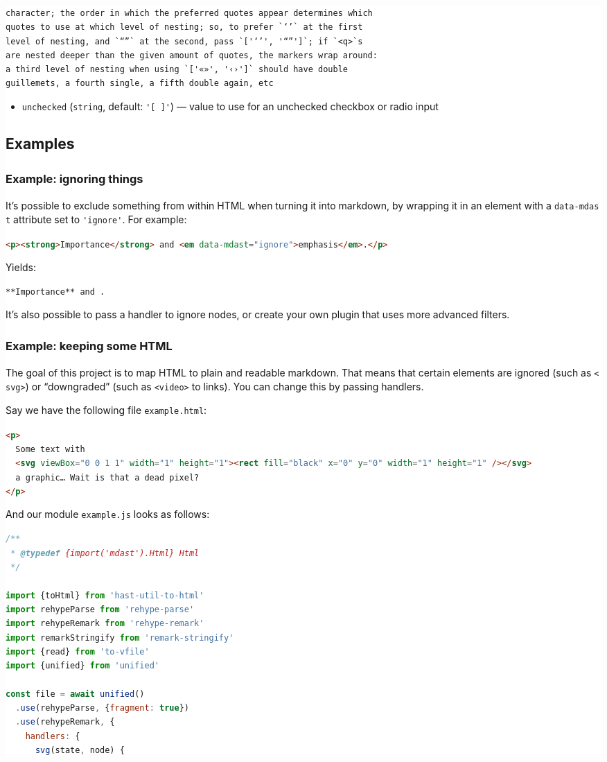     character; the order in which the preferred quotes appear determines which
    quotes to use at which level of nesting; so, to prefer `‘’` at the first
    level of nesting, and `“”` at the second, pass `['‘’', '“”']`; if `<q>`s
    are nested deeper than the given amount of quotes, the markers wrap around:
    a third level of nesting when using `['«»', '‹›']` should have double
    guillemets, a fourth single, a fifth double again, etc
*   `unchecked` (`string`, default: `'[ ]'`)
    — value to use for an unchecked checkbox or radio input

## Examples

### Example: ignoring things

It’s possible to exclude something from within HTML when turning it into
markdown, by wrapping it in an element with a `data-mdast` attribute set to
`'ignore'`.
For example:

```html
<p><strong>Importance</strong> and <em data-mdast="ignore">emphasis</em>.</p>
```

Yields:

```markdown
**Importance** and .
```

It’s also possible to pass a handler to ignore nodes, or create your own plugin
that uses more advanced filters.

### Example: keeping some HTML

The goal of this project is to map HTML to plain and readable markdown.
That means that certain elements are ignored (such as `<svg>`) or “downgraded”
(such as `<video>` to links).
You can change this by passing handlers.

Say we have the following file `example.html`:

```html
<p>
  Some text with
  <svg viewBox="0 0 1 1" width="1" height="1"><rect fill="black" x="0" y="0" width="1" height="1" /></svg>
  a graphic… Wait is that a dead pixel?
</p>
```

And our module `example.js` looks as follows:

```js
/**
 * @typedef {import('mdast').Html} Html
 */

import {toHtml} from 'hast-util-to-html'
import rehypeParse from 'rehype-parse'
import rehypeRemark from 'rehype-remark'
import remarkStringify from 'remark-stringify'
import {read} from 'to-vfile'
import {unified} from 'unified'

const file = await unified()
  .use(rehypeParse, {fragment: true})
  .use(rehypeRemark, {
    handlers: {
      svg(state, node) {
```

[build-badge]: https://github.com/rehypejs/rehype-remark/workflows/main/badge.svg
[build]: https://github.com/rehypejs/rehype-remark/actions
[coverage-badge]: https://img.shields.io/codecov/c/github/rehypejs/rehype-remark.svg
[coverage]: https://codecov.io/github/rehypejs/rehype-remark
[downloads-badge]: https://img.shields.io/npm/dm/rehype-remark.svg
[downloads]: https://www.npmjs.com/package/rehype-remark
[size-badge]: https://img.shields.io/bundlejs/size/rehype-remark
[size]: https://bundlejs.com/?q=rehype-remark
[sponsors-badge]: https://opencollective.com/unified/sponsors/badge.svg
[backers-badge]: https://opencollective.com/unified/backers/badge.svg
[collective]: https://opencollective.com/unified
[chat-badge]: https://img.shields.io/badge/chat-discussions-success.svg
[chat]: https://github.com/rehypejs/rehype/discussions
[npm]: https://docs.npmjs.com/cli/install
[esm]: https://gist.github.com/sindresorhus/a39789f98801d908bbc7ff3ecc99d99c
[esmsh]: https://esm.sh
[health]: https://github.com/rehypejs/.github
[contributing]: https://github.com/rehypejs/.github/blob/main/contributing.md
[support]: https://github.com/rehypejs/.github/blob/main/support.md
[coc]: https://github.com/rehypejs/.github/blob/main/code-of-conduct.md
[license]: license
[author]: https://wooorm.com
[typescript]: https://www.typescriptlang.org
[rehype]: https://github.com/rehypejs/rehype
[remark]: https://github.com/remarkjs/remark
[remark-rehype]: https://github.com/remarkjs/remark-rehype
[unified]: https://github.com/unifiedjs/unified
[unified-mode]: https://github.com/unifiedjs/unified#transforming-between-ecosystems
[unified-processor]: https://github.com/unifiedjs/unified#processor
[unified-transformer]: https://github.com/unifiedjs/unified#transformer
[hast-util-to-mdast]: https://github.com/syntax-tree/hast-util-to-mdast
[hast-util-to-mdast-handle]: https://github.com/syntax-tree/hast-util-to-mdast#handle
[hast-util-to-mdast-node-handle]: https://github.com/syntax-tree/hast-util-to-mdast#nodehandle
[api-options]: #options
[api-rehype-remark]: #unifieduserehyperemark-destination-options